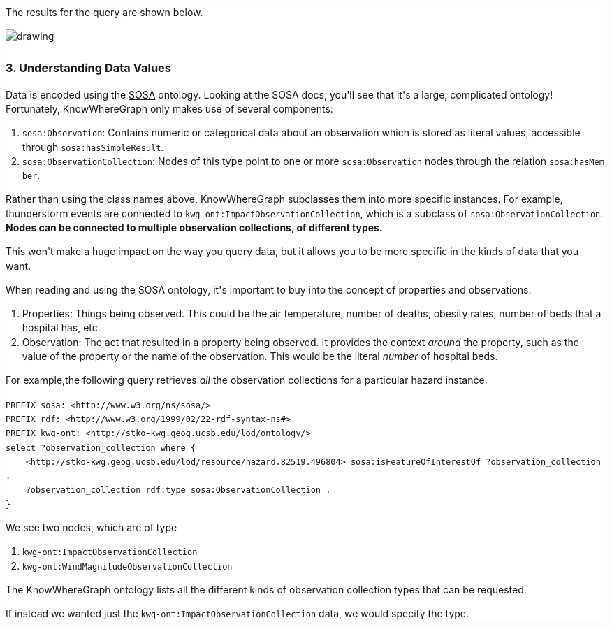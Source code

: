 The results for the query are shown below.

<img src="./images/ontology/geometry.png" alt="drawing" width="900"/>

### 3. Understanding Data Values

Data is encoded using the [SOSA](https://www.w3.org/TR/vocab-ssn/) ontology. Looking at the SOSA docs, you'll see that it's a large, complicated ontology! Fortunately, KnowWhereGraph only makes use of several components:

1. `sosa:Observation`: Contains numeric or categorical data about an observation which is stored as literal values, accessible through `sosa:hasSimpleResult`.
2. `sosa:ObservationCollection`: Nodes of this type point to one or more `sosa:Observation` nodes through the relation `sosa:hasMember`.

Rather than using the class names above, KnowWhereGraph subclasses them into more specific instances. For example, thunderstorm events are connected to `kwg-ont:ImpactObservationCollection`, which is a subclass of `sosa:ObservationCollection`. **Nodes can be connected to multiple observation collections, of different types.**

This won't make a huge impact on the way you query data, but it allows you to be more specific in the kinds of data that you want.

When reading and using the SOSA ontology, it's important to buy into the concept of properties and observations:

1. Properties: Things being observed. This could be the air temperature, number of deaths, obesity rates, number of beds that a hospital has, etc.
2. Observation: The act that resulted in a property being observed. It provides the context *around* the property, such as the value of the property or the name of the observation. This would be the literal *number* of hospital beds.

For example,the following query retrieves *all* the observation collections for a particular hazard instance.

```SPARQL
PREFIX sosa: <http://www.w3.org/ns/sosa/>
PREFIX rdf: <http://www.w3.org/1999/02/22-rdf-syntax-ns#>
PREFIX kwg-ont: <http://stko-kwg.geog.ucsb.edu/lod/ontology/>
select ?observation_collection where { 
    <http://stko-kwg.geog.ucsb.edu/lod/resource/hazard.82519.496804> sosa:isFeatureOfInterestOf ?observation_collection .
    ?observation_collection rdf:type sosa:ObservationCollection .
}
```

We see two nodes, which are of type

1. `kwg-ont:ImpactObservationCollection`
2. `kwg-ont:WindMagnitudeObservationCollection`

The KnowWhereGraph ontology lists all the different kinds of observation collection types that can be requested.

If instead we wanted just the `kwg-ont:ImpactObservationCollection` data, we would specify the type.
